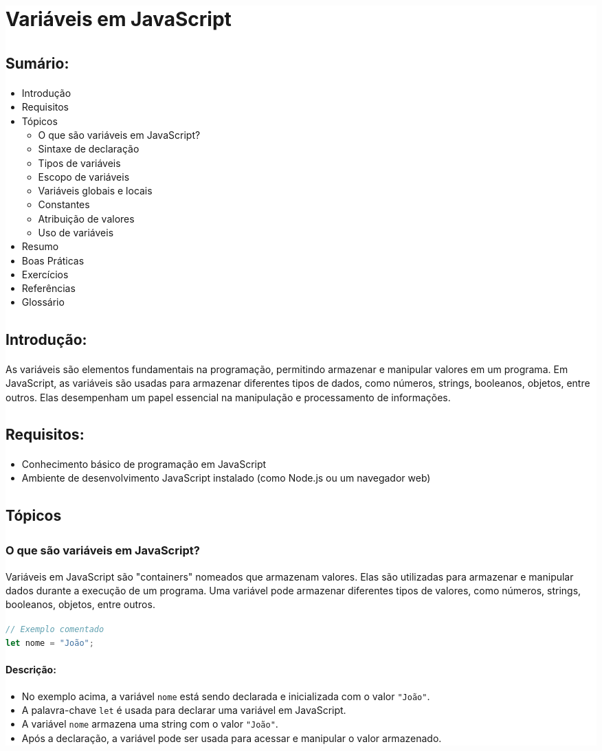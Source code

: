 # Variáveis em JavaScript

## Sumário:
- Introdução
- Requisitos
- Tópicos
  - O que são variáveis em JavaScript?
  - Sintaxe de declaração
  - Tipos de variáveis
  - Escopo de variáveis
  - Variáveis globais e locais
  - Constantes
  - Atribuição de valores
  - Uso de variáveis
- Resumo
- Boas Práticas
- Exercícios
- Referências
- Glossário

## Introdução:
As variáveis são elementos fundamentais na programação, permitindo armazenar e manipular valores em um programa. Em JavaScript, as variáveis são usadas para armazenar diferentes tipos de dados, como números, strings, booleanos, objetos, entre outros. Elas desempenham um papel essencial na manipulação e processamento de informações.

## Requisitos:
- Conhecimento básico de programação em JavaScript
- Ambiente de desenvolvimento JavaScript instalado (como Node.js ou um navegador web)

## Tópicos

### O que são variáveis em JavaScript?
Variáveis em JavaScript são "containers" nomeados que armazenam valores. Elas são utilizadas para armazenar e manipular dados durante a execução de um programa. Uma variável pode armazenar diferentes tipos de valores, como números, strings, booleanos, objetos, entre outros.

```javascript
// Exemplo comentado
let nome = "João";
```

#### Descrição:
- No exemplo acima, a variável `nome` está sendo declarada e inicializada com o valor `"João"`.
- A palavra-chave `let` é usada para declarar uma variável em JavaScript.
- A variável `nome` armazena uma string com o valor `"João"`.
- Após a declaração, a variável pode ser usada para acessar e manipular o valor armazenado.
